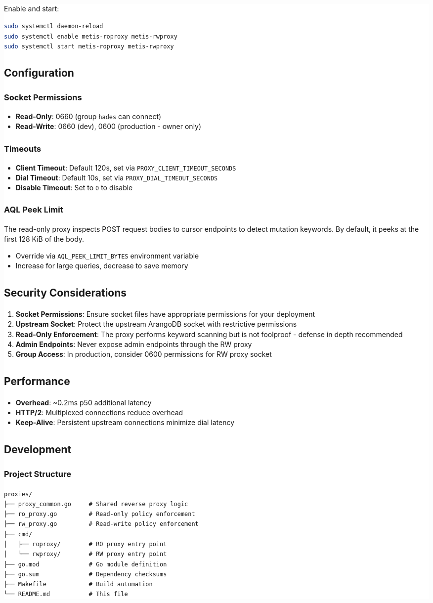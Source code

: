 Enable and start:

```bash
sudo systemctl daemon-reload
sudo systemctl enable metis-roproxy metis-rwproxy
sudo systemctl start metis-roproxy metis-rwproxy
```

## Configuration

### Socket Permissions

- **Read-Only**: 0660 (group `hades` can connect)
- **Read-Write**: 0660 (dev), 0600 (production - owner only)

### Timeouts

- **Client Timeout**: Default 120s, set via `PROXY_CLIENT_TIMEOUT_SECONDS`
- **Dial Timeout**: Default 10s, set via `PROXY_DIAL_TIMEOUT_SECONDS`
- **Disable Timeout**: Set to `0` to disable

### AQL Peek Limit

The read-only proxy inspects POST request bodies to cursor endpoints to detect mutation keywords. By default, it peeks at the first 128 KiB of the body.

- Override via `AQL_PEEK_LIMIT_BYTES` environment variable
- Increase for large queries, decrease to save memory

## Security Considerations

1. **Socket Permissions**: Ensure socket files have appropriate permissions for your deployment
2. **Upstream Socket**: Protect the upstream ArangoDB socket with restrictive permissions
3. **Read-Only Enforcement**: The proxy performs keyword scanning but is not foolproof - defense in depth recommended
4. **Admin Endpoints**: Never expose admin endpoints through the RW proxy
5. **Group Access**: In production, consider 0600 permissions for RW proxy socket

## Performance

- **Overhead**: ~0.2ms p50 additional latency
- **HTTP/2**: Multiplexed connections reduce overhead
- **Keep-Alive**: Persistent upstream connections minimize dial latency

## Development

### Project Structure

```
proxies/
├── proxy_common.go     # Shared reverse proxy logic
├── ro_proxy.go         # Read-only policy enforcement
├── rw_proxy.go         # Read-write policy enforcement
├── cmd/
│   ├── roproxy/        # RO proxy entry point
│   └── rwproxy/        # RW proxy entry point
├── go.mod              # Go module definition
├── go.sum              # Dependency checksums
├── Makefile            # Build automation
└── README.md           # This file
```
